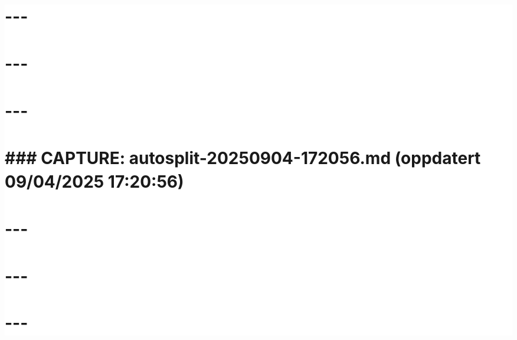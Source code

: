 # ---

#

#

# ---

#

#

#

# ---

#

#

#

#

#

# \### CAPTURE: autosplit-20250904-172056.md (oppdatert 09/04/2025 17:20:56)

# ---

#

#

# ---

#

#

#

# ---

#

#

#
